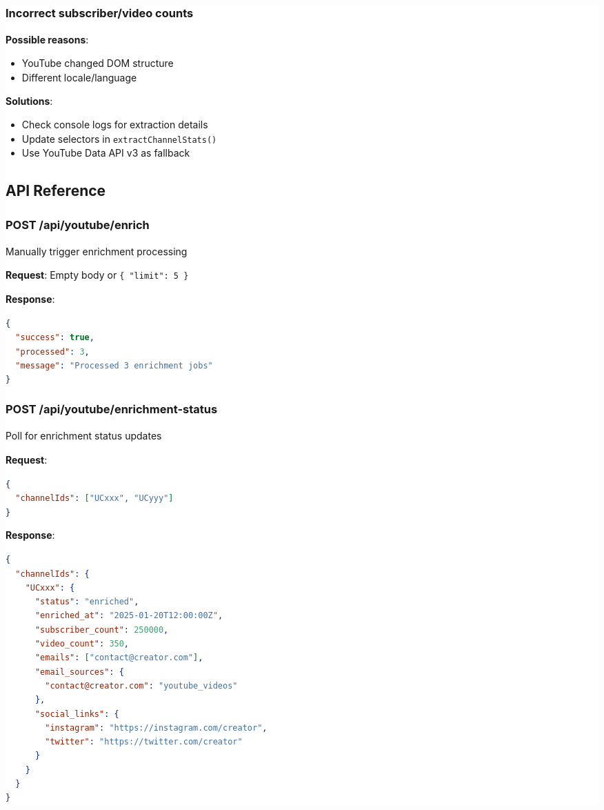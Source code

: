 ### Incorrect subscriber/video counts
**Possible reasons**:
- YouTube changed DOM structure
- Different locale/language

**Solutions**:
- Check console logs for extraction details
- Update selectors in `extractChannelStats()`
- Use YouTube Data API v3 as fallback

## API Reference

### POST /api/youtube/enrich
Manually trigger enrichment processing

**Request**: Empty body or `{ "limit": 5 }`

**Response**:
```json
{
  "success": true,
  "processed": 3,
  "message": "Processed 3 enrichment jobs"
}
```

### POST /api/youtube/enrichment-status
Poll for enrichment status updates

**Request**:
```json
{
  "channelIds": ["UCxxx", "UCyyy"]
}
```

**Response**:
```json
{
  "channelIds": {
    "UCxxx": {
      "status": "enriched",
      "enriched_at": "2025-01-20T12:00:00Z",
      "subscriber_count": 250000,
      "video_count": 350,
      "emails": ["contact@creator.com"],
      "email_sources": {
        "contact@creator.com": "youtube_videos"
      },
      "social_links": {
        "instagram": "https://instagram.com/creator",
        "twitter": "https://twitter.com/creator"
      }
    }
  }
}
```
